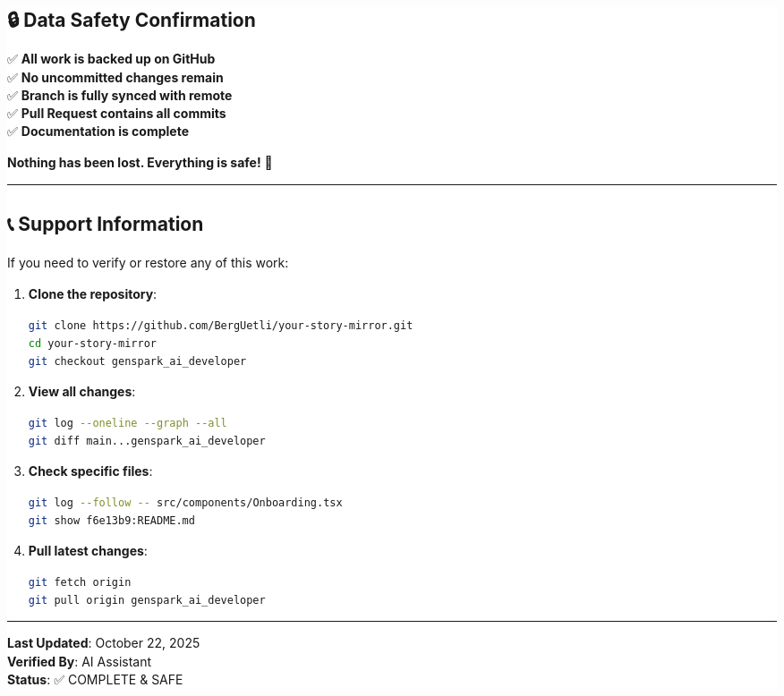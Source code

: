 ## 🔒 Data Safety Confirmation

✅ **All work is backed up on GitHub**  
✅ **No uncommitted changes remain**  
✅ **Branch is fully synced with remote**  
✅ **Pull Request contains all commits**  
✅ **Documentation is complete**  

**Nothing has been lost. Everything is safe!** 🎉

---

## 📞 Support Information

If you need to verify or restore any of this work:

1. **Clone the repository**:
   ```bash
   git clone https://github.com/BergUetli/your-story-mirror.git
   cd your-story-mirror
   git checkout genspark_ai_developer
   ```

2. **View all changes**:
   ```bash
   git log --oneline --graph --all
   git diff main...genspark_ai_developer
   ```

3. **Check specific files**:
   ```bash
   git log --follow -- src/components/Onboarding.tsx
   git show f6e13b9:README.md
   ```

4. **Pull latest changes**:
   ```bash
   git fetch origin
   git pull origin genspark_ai_developer
   ```

---

**Last Updated**: October 22, 2025  
**Verified By**: AI Assistant  
**Status**: ✅ COMPLETE & SAFE
